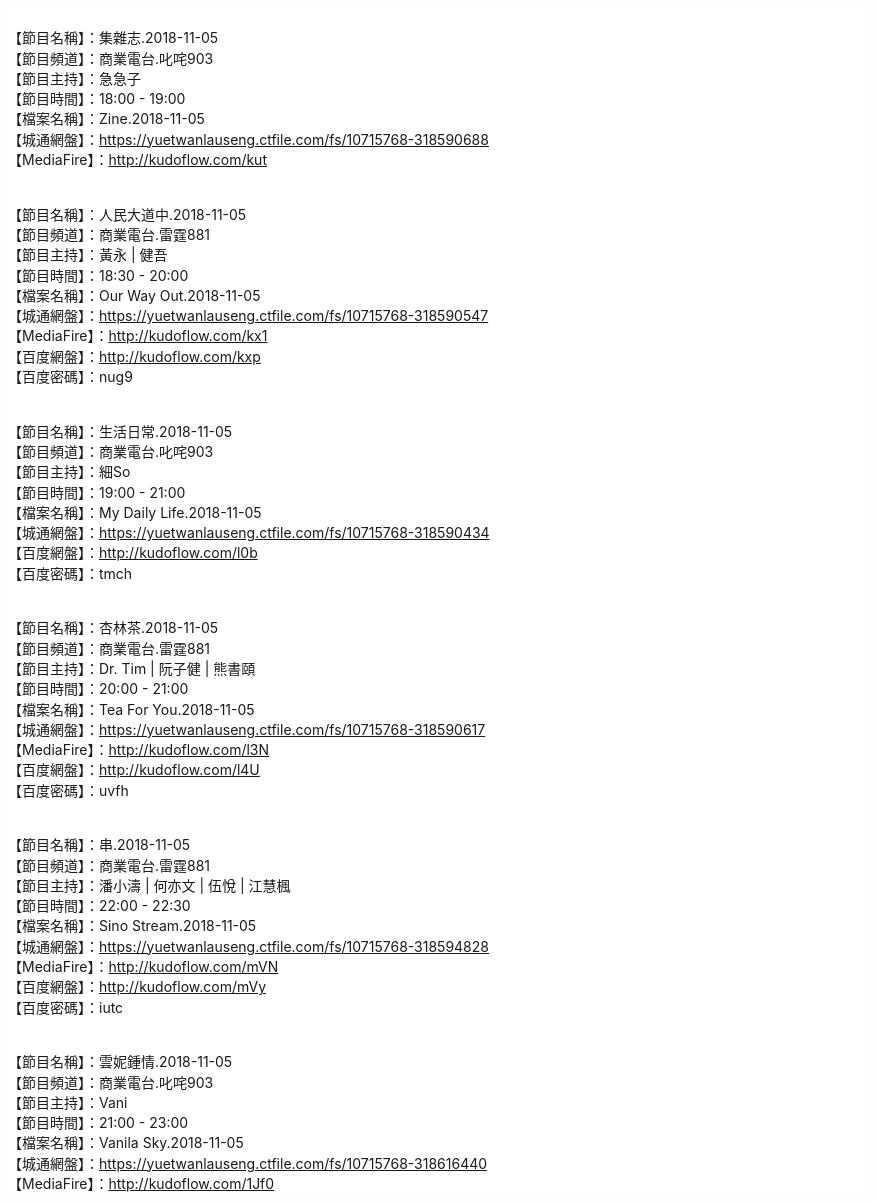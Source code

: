<br>【節目名稱】：集雜志.2018-11-05
<br>【節目頻道】：商業電台.叱咤903
<br>【節目主持】：急急子
<br>【節目時間】：18:00 - 19:00
<br>【檔案名稱】：Zine.2018-11-05
<br>【城通網盤】：https://yuetwanlauseng.ctfile.com/fs/10715768-318590688
<br>【MediaFire】：http://kudoflow.com/kut

<br>【節目名稱】：人民大道中.2018-11-05
<br>【節目頻道】：商業電台.雷霆881
<br>【節目主持】：黃永 | 健吾
<br>【節目時間】：18:30 - 20:00
<br>【檔案名稱】：Our Way Out.2018-11-05
<br>【城通網盤】：https://yuetwanlauseng.ctfile.com/fs/10715768-318590547
<br>【MediaFire】：http://kudoflow.com/kx1
<br>【百度網盤】：http://kudoflow.com/kxp
<br>【百度密碼】：nug9

<br>【節目名稱】：生活日常.2018-11-05
<br>【節目頻道】：商業電台.叱咤903
<br>【節目主持】：細So
<br>【節目時間】：19:00 - 21:00
<br>【檔案名稱】：My Daily Life.2018-11-05
<br>【城通網盤】：https://yuetwanlauseng.ctfile.com/fs/10715768-318590434
<br>【百度網盤】：http://kudoflow.com/l0b
<br>【百度密碼】：tmch

<br>【節目名稱】：杏林茶.2018-11-05
<br>【節目頻道】：商業電台.雷霆881
<br>【節目主持】：Dr. Tim | 阮子健 | 熊書頤
<br>【節目時間】：20:00 - 21:00
<br>【檔案名稱】：Tea For You.2018-11-05
<br>【城通網盤】：https://yuetwanlauseng.ctfile.com/fs/10715768-318590617
<br>【MediaFire】：http://kudoflow.com/l3N
<br>【百度網盤】：http://kudoflow.com/l4U
<br>【百度密碼】：uvfh

<br>【節目名稱】：串.2018-11-05
<br>【節目頻道】：商業電台.雷霆881
<br>【節目主持】：潘小濤 | 何亦文 | 伍悅 | 江慧楓
<br>【節目時間】：22:00 - 22:30
<br>【檔案名稱】：Sino Stream.2018-11-05
<br>【城通網盤】：https://yuetwanlauseng.ctfile.com/fs/10715768-318594828
<br>【MediaFire】：http://kudoflow.com/mVN
<br>【百度網盤】：http://kudoflow.com/mVy
<br>【百度密碼】：iutc

<br>【節目名稱】：雲妮鍾情.2018-11-05
<br>【節目頻道】：商業電台.叱咤903
<br>【節目主持】：Vani
<br>【節目時間】：21:00 - 23:00
<br>【檔案名稱】：Vanila Sky.2018-11-05
<br>【城通網盤】：https://yuetwanlauseng.ctfile.com/fs/10715768-318616440
<br>【MediaFire】：http://kudoflow.com/1Jf0
